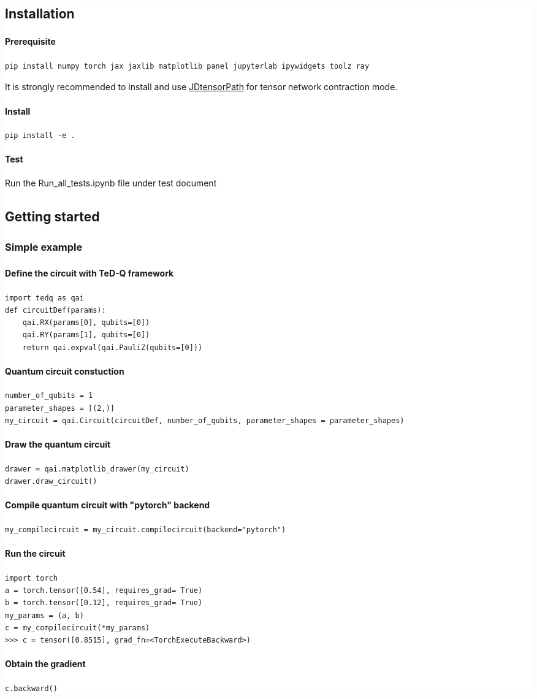 ## Installation
#### Prerequisite
```
pip install numpy torch jax jaxlib matplotlib panel jupyterlab ipywidgets toolz ray
```
It is strongly recommended to install and use [JDtensorPath](https://github.com/JDEA-Quantum-Lab/JDtensorPath) for tensor network contraction mode.
#### Install
```
pip install -e .
```
#### Test
Run the Run_all_tests.ipynb file under test document

## Getting started
### Simple example
#### Define the circuit with TeD-Q framework
```
import tedq as qai
def circuitDef(params):
    qai.RX(params[0], qubits=[0])
    qai.RY(params[1], qubits=[0])
    return qai.expval(qai.PauliZ(qubits=[0]))
```
#### Quantum circuit constuction
```
number_of_qubits = 1
parameter_shapes = [(2,)]
my_circuit = qai.Circuit(circuitDef, number_of_qubits, parameter_shapes = parameter_shapes)
```
#### Draw the quantum circuit
```
drawer = qai.matplotlib_drawer(my_circuit)
drawer.draw_circuit()
```
#### Compile quantum circuit with "pytorch" backend
```
my_compilecircuit = my_circuit.compilecircuit(backend="pytorch")
```
#### Run the circuit
```
import torch
a = torch.tensor([0.54], requires_grad= True)
b = torch.tensor([0.12], requires_grad= True)
my_params = (a, b)
c = my_compilecircuit(*my_params)
>>> c = tensor([0.8515], grad_fn=<TorchExecuteBackward>)
```
#### Obtain the gradient
```
c.backward()
```
